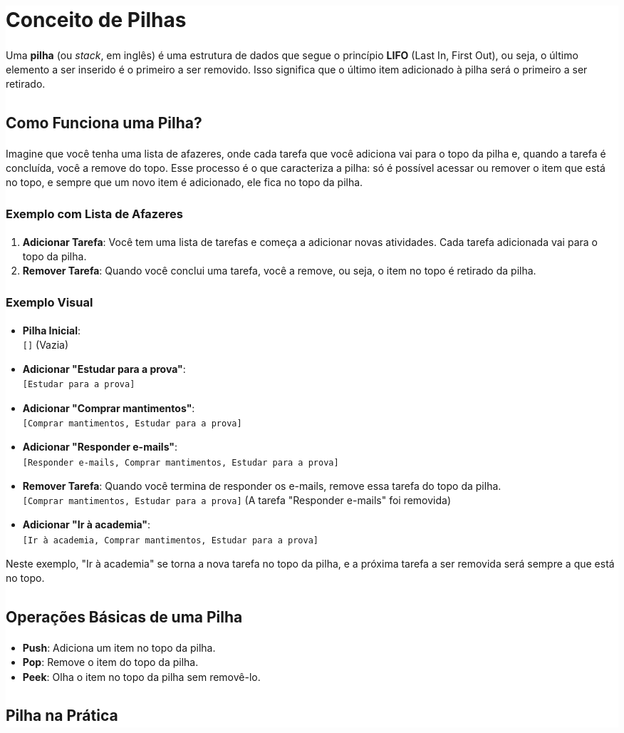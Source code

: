 
# Conceito de Pilhas

Uma **pilha** (ou *stack*, em inglês) é uma estrutura de dados que segue o princípio **LIFO** (Last In, First Out), ou seja, o último elemento a ser inserido é o primeiro a ser removido. Isso significa que o último item adicionado à pilha será o primeiro a ser retirado.

## Como Funciona uma Pilha?

Imagine que você tenha uma lista de afazeres, onde cada tarefa que você adiciona vai para o topo da pilha e, quando a tarefa é concluída, você a remove do topo. Esse processo é o que caracteriza a pilha: só é possível acessar ou remover o item que está no topo, e sempre que um novo item é adicionado, ele fica no topo da pilha.

### Exemplo com Lista de Afazeres

1. **Adicionar Tarefa**: Você tem uma lista de tarefas e começa a adicionar novas atividades. Cada tarefa adicionada vai para o topo da pilha.
2. **Remover Tarefa**: Quando você conclui uma tarefa, você a remove, ou seja, o item no topo é retirado da pilha.

### Exemplo Visual

- **Pilha Inicial**:  
  `[]` (Vazia)

- **Adicionar "Estudar para a prova"**:  
  `[Estudar para a prova]`

- **Adicionar "Comprar mantimentos"**:  
  `[Comprar mantimentos, Estudar para a prova]`

- **Adicionar "Responder e-mails"**:  
  `[Responder e-mails, Comprar mantimentos, Estudar para a prova]`

- **Remover Tarefa**: Quando você termina de responder os e-mails, remove essa tarefa do topo da pilha.  
  `[Comprar mantimentos, Estudar para a prova]` (A tarefa "Responder e-mails" foi removida)

- **Adicionar "Ir à academia"**:  
  `[Ir à academia, Comprar mantimentos, Estudar para a prova]`

Neste exemplo, "Ir à academia" se torna a nova tarefa no topo da pilha, e a próxima tarefa a ser removida será sempre a que está no topo.

## Operações Básicas de uma Pilha

- **Push**: Adiciona um item no topo da pilha.
- **Pop**: Remove o item do topo da pilha.
- **Peek**: Olha o item no topo da pilha sem removê-lo.

## Pilha na Prática
